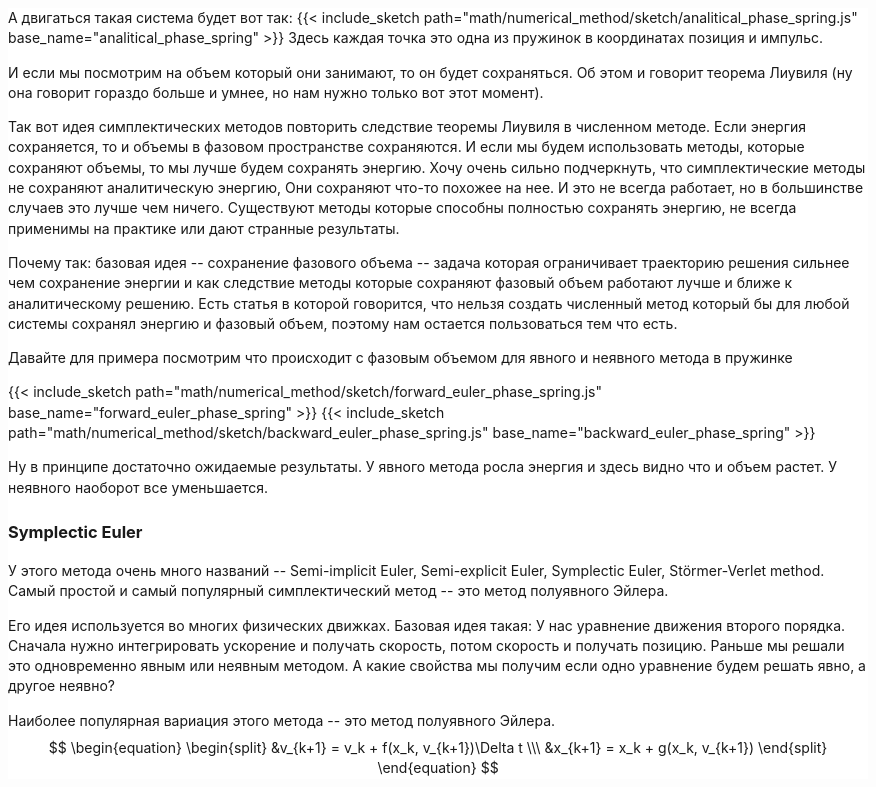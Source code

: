 А двигаться такая система будет вот так:
{{< include_sketch path="math/numerical_method/sketch/analitical_phase_spring.js" base_name="analitical_phase_spring" >}}
Здесь каждая точка это одна из пружинок в координатах позиция и импульс.

И если мы посмотрим на объем который они занимают, то он будет сохраняться.
Об этом и говорит теорема Лиувиля (ну она говорит гораздо больше и умнее, но нам нужно только вот этот момент).

Так вот идея симплектических методов повторить следствие теоремы Лиувиля в численном методе. Если энергия сохраняется, то и объемы в фазовом пространстве сохраняются. И если мы будем использовать методы, которые сохраняют объемы, то мы лучше будем сохранять энергию.
Хочу очень сильно подчеркнуть, что симплектические методы не сохраняют аналитическую энергию, Они сохраняют что-то похожее на нее.
И это не всегда работает, но в большинстве случаев это лучше чем ничего.
Существуют методы которые способны полностью сохранять энергию, не всегда применимы на практике или дают странные результаты.

Почему так: базовая идея -- сохранение фазового объема -- задача которая ограничивает траекторию решения сильнее чем сохранение энергии и как следствие методы которые сохраняют фазовый объем работают лучше и ближе к аналитическому решению.
Есть статья в которой говорится, что нельзя создать численный метод который бы для любой системы сохранял энергию и фазовый объем, поэтому нам остается пользоваться тем что есть.

Давайте для примера посмотрим что происходит с фазовым объемом для явного и неявного метода в пружинке

{{< include_sketch path="math/numerical_method/sketch/forward_euler_phase_spring.js" base_name="forward_euler_phase_spring" >}}
{{< include_sketch path="math/numerical_method/sketch/backward_euler_phase_spring.js" base_name="backward_euler_phase_spring" >}}

Ну в принципе достаточно ожидаемые результаты. У явного метода росла энергия и здесь видно что и объем растет. У неявного наоборот все уменьшается.

### Symplectic Euler

У этого метода очень много названий -- Semi-implicit Euler, Semi-explicit Euler, Symplectic Euler, Störmer-Verlet method.
Самый простой и самый популярный симплектический метод -- это метод полуявного Эйлера.

Его идея используется во многих физических движках. Базовая идея такая:
У нас уравнение движения второго порядка. Сначала нужно интегрировать ускорение и получать скорость, потом скорость и получать позицию.
Раньше мы решали это одновременно явным или неявным методом.
А какие свойства мы получим если одно уравнение будем решать явно, а другое неявно?

Наиболее популярная вариация этого метода -- это метод полуявного Эйлера.
$$
\begin{equation}
\begin{split}
&v_{k+1} = v_k + f(x_k, v_{k+1})\Delta t \\\
&x_{k+1} = x_k + g(x_k, v_{k+1})
\end{split}
\end{equation}
$$
